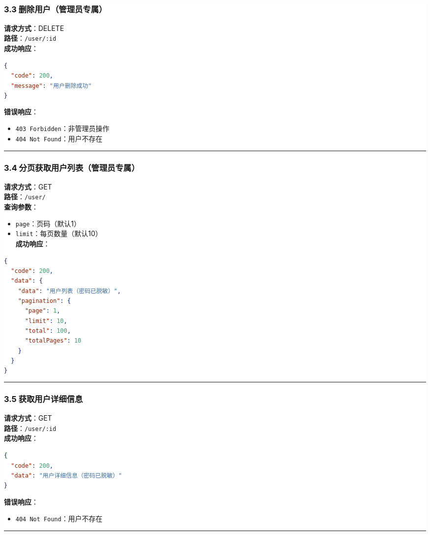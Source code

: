
### 3.3 删除用户（管理员专属）
**请求方式**：DELETE  
**路径**：`/user/:id`  
**成功响应**：
```json
{
  "code": 200,
  "message": "用户删除成功"
}
```
**错误响应**：
- `403 Forbidden`：非管理员操作
- `404 Not Found`：用户不存在

---

### 3.4 分页获取用户列表（管理员专属）
**请求方式**：GET  
**路径**：`/user/`  
**查询参数**：
- `page`：页码（默认1）
- `limit`：每页数量（默认10）  
**成功响应**：
```json
{
  "code": 200,
  "data": {
    "data": "用户列表（密码已脱敏）",
    "pagination": {
      "page": 1,
      "limit": 10,
      "total": 100,
      "totalPages": 10
    }
  }
}
```

---

### 3.5 获取用户详细信息
**请求方式**：GET  
**路径**：`/user/:id`  
**成功响应**：
```json
{
  "code": 200,
  "data": "用户详细信息（密码已脱敏）"
}
```
**错误响应**：
- `404 Not Found`：用户不存在

---